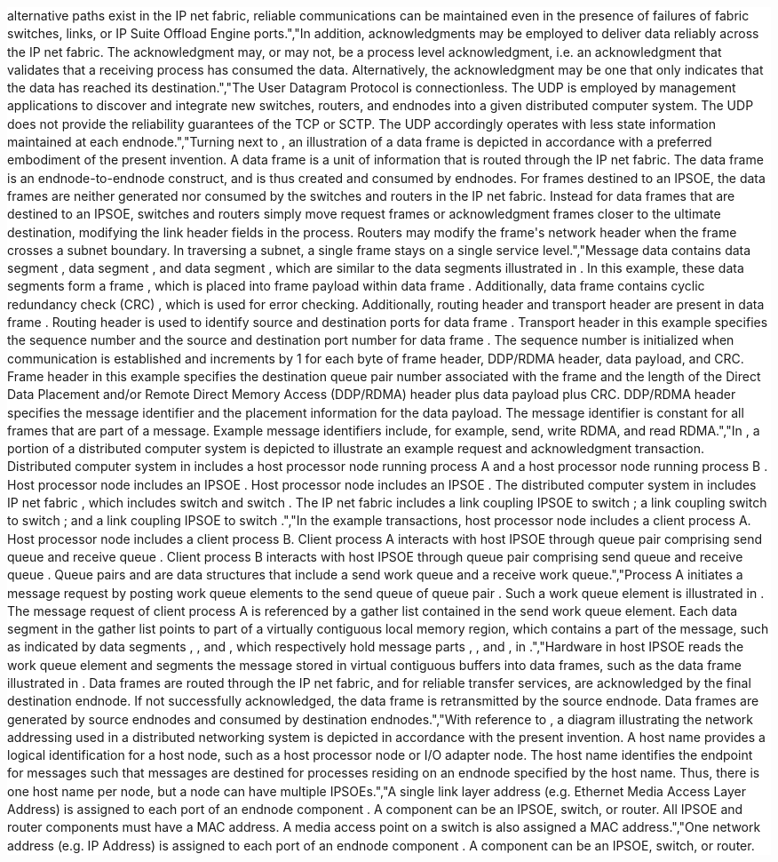 alternative paths exist in the IP net fabric, reliable communications can be maintained even in the presence of failures of fabric switches, links, or IP Suite Offload Engine ports.","In addition, acknowledgments may be employed to deliver data reliably across the IP net fabric. The acknowledgment may, or may not, be a process level acknowledgment, i.e. an acknowledgment that validates that a receiving process has consumed the data. Alternatively, the acknowledgment may be one that only indicates that the data has reached its destination.","The User Datagram Protocol is connectionless. The UDP is employed by management applications to discover and integrate new switches, routers, and endnodes into a given distributed computer system. The UDP does not provide the reliability guarantees of the TCP or SCTP. The UDP accordingly operates with less state information maintained at each endnode.","Turning next to , an illustration of a data frame is depicted in accordance with a preferred embodiment of the present invention. A data frame is a unit of information that is routed through the IP net fabric. The data frame is an endnode-to-endnode construct, and is thus created and consumed by endnodes. For frames destined to an IPSOE, the data frames are neither generated nor consumed by the switches and routers in the IP net fabric. Instead for data frames that are destined to an IPSOE, switches and routers simply move request frames or acknowledgment frames closer to the ultimate destination, modifying the link header fields in the process. Routers may modify the frame's network header when the frame crosses a subnet boundary. In traversing a subnet, a single frame stays on a single service level.","Message data  contains data segment  , data segment  , and data segment  , which are similar to the data segments illustrated in . In this example, these data segments form a frame , which is placed into frame payload  within data frame . Additionally, data frame  contains cyclic redundancy check (CRC) , which is used for error checking. Additionally, routing header  and transport header  are present in data frame . Routing header  is used to identify source and destination ports for data frame . Transport header  in this example specifies the sequence number and the source and destination port number for data frame . The sequence number is initialized when communication is established and increments by 1 for each byte of frame header, DDP\/RDMA header, data payload, and CRC. Frame header  in this example specifies the destination queue pair number associated with the frame and the length of the Direct Data Placement and\/or Remote Direct Memory Access (DDP\/RDMA) header plus data payload plus CRC. DDP\/RDMA header  specifies the message identifier and the placement information for the data payload. The message identifier is constant for all frames that are part of a message. Example message identifiers include, for example, send, write RDMA, and read RDMA.","In , a portion of a distributed computer system  is depicted to illustrate an example request and acknowledgment transaction. Distributed computer system  in  includes a host processor node  running process A  and a host processor node  running process B . Host processor node  includes an IPSOE . Host processor node  includes an IPSOE . The distributed computer system in  includes IP net fabric , which includes switch  and switch . The IP net fabric includes a link coupling IPSOE  to switch ; a link coupling switch  to switch ; and a link coupling IPSOE  to switch .","In the example transactions, host processor node  includes a client process A. Host processor node  includes a client process B. Client process A interacts with host IPSOE  through queue pair   comprising send queue  and receive queue . Client process B interacts with host IPSOE  through queue pair   comprising send queue  and receive queue . Queue pairs  and  are data structures that include a send work queue and a receive work queue.","Process A initiates a message request by posting work queue elements to the send queue of queue pair . Such a work queue element is illustrated in . The message request of client process A is referenced by a gather list contained in the send work queue element. Each data segment in the gather list points to part of a virtually contiguous local memory region, which contains a part of the message, such as indicated by data segments , , and , which respectively hold message parts , , and , in .","Hardware in host IPSOE  reads the work queue element and segments the message stored in virtual contiguous buffers into data frames, such as the data frame illustrated in . Data frames are routed through the IP net fabric, and for reliable transfer services, are acknowledged by the final destination endnode. If not successfully acknowledged, the data frame is retransmitted by the source endnode. Data frames are generated by source endnodes and consumed by destination endnodes.","With reference to , a diagram illustrating the network addressing used in a distributed networking system is depicted in accordance with the present invention. A host name provides a logical identification for a host node, such as a host processor node or I\/O adapter node. The host name identifies the endpoint for messages such that messages are destined for processes residing on an endnode specified by the host name. Thus, there is one host name per node, but a node can have multiple IPSOEs.","A single link layer address (e.g. Ethernet Media Access Layer Address)  is assigned to each port  of an endnode component . A component can be an IPSOE, switch, or router. All IPSOE and router components must have a MAC address. A media access point on a switch is also assigned a MAC address.","One network address (e.g. IP Address)  is assigned to each port  of an endnode component . A component can be an IPSOE, switch, or router.